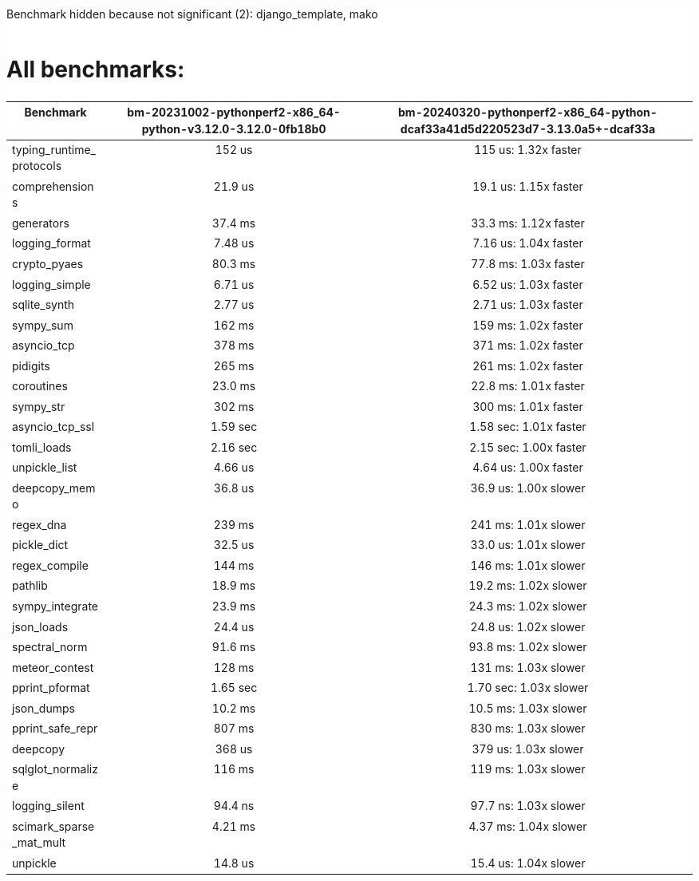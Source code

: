 Benchmark hidden because not significant (2): django_template, mako

All benchmarks:
===============

| Benchmark                  | bm-20231002-pythonperf2-x86_64-python-v3.12.0-3.12.0-0fb18b0 | bm-20240320-pythonperf2-x86_64-python-dcaf33a41d5d220523d7-3.13.0a5+-dcaf33a |
|----------------------------|:------------------------------------------------------------:|:----------------------------------------------------------------------------:|
| typing_runtime_protocols   | 152 us                                                       | 115 us: 1.32x faster                                                         |
| comprehensions             | 21.9 us                                                      | 19.1 us: 1.15x faster                                                        |
| generators                 | 37.4 ms                                                      | 33.3 ms: 1.12x faster                                                        |
| logging_format             | 7.48 us                                                      | 7.16 us: 1.04x faster                                                        |
| crypto_pyaes               | 80.3 ms                                                      | 77.8 ms: 1.03x faster                                                        |
| logging_simple             | 6.71 us                                                      | 6.52 us: 1.03x faster                                                        |
| sqlite_synth               | 2.77 us                                                      | 2.71 us: 1.03x faster                                                        |
| sympy_sum                  | 162 ms                                                       | 159 ms: 1.02x faster                                                         |
| asyncio_tcp                | 378 ms                                                       | 371 ms: 1.02x faster                                                         |
| pidigits                   | 265 ms                                                       | 261 ms: 1.02x faster                                                         |
| coroutines                 | 23.0 ms                                                      | 22.8 ms: 1.01x faster                                                        |
| sympy_str                  | 302 ms                                                       | 300 ms: 1.01x faster                                                         |
| asyncio_tcp_ssl            | 1.59 sec                                                     | 1.58 sec: 1.01x faster                                                       |
| tomli_loads                | 2.16 sec                                                     | 2.15 sec: 1.00x faster                                                       |
| unpickle_list              | 4.66 us                                                      | 4.64 us: 1.00x faster                                                        |
| deepcopy_memo              | 36.8 us                                                      | 36.9 us: 1.00x slower                                                        |
| regex_dna                  | 239 ms                                                       | 241 ms: 1.01x slower                                                         |
| pickle_dict                | 32.5 us                                                      | 33.0 us: 1.01x slower                                                        |
| regex_compile              | 144 ms                                                       | 146 ms: 1.01x slower                                                         |
| pathlib                    | 18.9 ms                                                      | 19.2 ms: 1.02x slower                                                        |
| sympy_integrate            | 23.9 ms                                                      | 24.3 ms: 1.02x slower                                                        |
| json_loads                 | 24.4 us                                                      | 24.8 us: 1.02x slower                                                        |
| spectral_norm              | 91.6 ms                                                      | 93.8 ms: 1.02x slower                                                        |
| meteor_contest             | 128 ms                                                       | 131 ms: 1.03x slower                                                         |
| pprint_pformat             | 1.65 sec                                                     | 1.70 sec: 1.03x slower                                                       |
| json_dumps                 | 10.2 ms                                                      | 10.5 ms: 1.03x slower                                                        |
| pprint_safe_repr           | 807 ms                                                       | 830 ms: 1.03x slower                                                         |
| deepcopy                   | 368 us                                                       | 379 us: 1.03x slower                                                         |
| sqlglot_normalize          | 116 ms                                                       | 119 ms: 1.03x slower                                                         |
| logging_silent             | 94.4 ns                                                      | 97.7 ns: 1.03x slower                                                        |
| scimark_sparse_mat_mult    | 4.21 ms                                                      | 4.37 ms: 1.04x slower                                                        |
| unpickle                   | 14.8 us                                                      | 15.4 us: 1.04x slower                                                        |